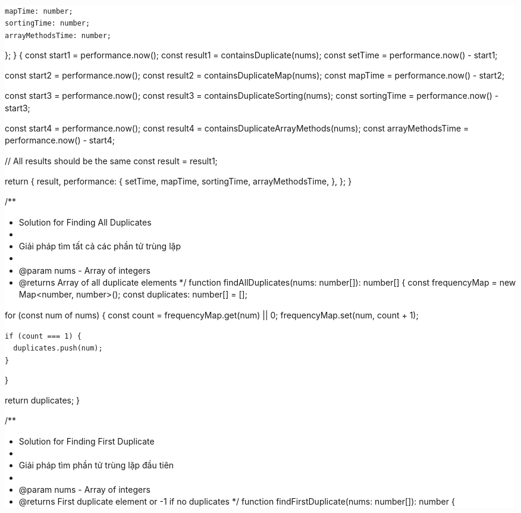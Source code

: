     mapTime: number;
    sortingTime: number;
    arrayMethodsTime: number;
  };
} {
  const start1 = performance.now();
  const result1 = containsDuplicate(nums);
  const setTime = performance.now() - start1;

  const start2 = performance.now();
  const result2 = containsDuplicateMap(nums);
  const mapTime = performance.now() - start2;

  const start3 = performance.now();
  const result3 = containsDuplicateSorting(nums);
  const sortingTime = performance.now() - start3;

  const start4 = performance.now();
  const result4 = containsDuplicateArrayMethods(nums);
  const arrayMethodsTime = performance.now() - start4;

  // All results should be the same
  const result = result1;

  return {
    result,
    performance: {
      setTime,
      mapTime,
      sortingTime,
      arrayMethodsTime,
    },
  };
}

/**
 * Solution for Finding All Duplicates
 *
 * Giải pháp tìm tất cả các phần tử trùng lặp
 *
 * @param nums - Array of integers
 * @returns Array of all duplicate elements
 */
function findAllDuplicates(nums: number[]): number[] {
  const frequencyMap = new Map<number, number>();
  const duplicates: number[] = [];

  for (const num of nums) {
    const count = frequencyMap.get(num) || 0;
    frequencyMap.set(num, count + 1);

    if (count === 1) {
      duplicates.push(num);
    }
  }

  return duplicates;
}

/**
 * Solution for Finding First Duplicate
 *
 * Giải pháp tìm phần tử trùng lặp đầu tiên
 *
 * @param nums - Array of integers
 * @returns First duplicate element or -1 if no duplicates
 */
function findFirstDuplicate(nums: number[]): number {